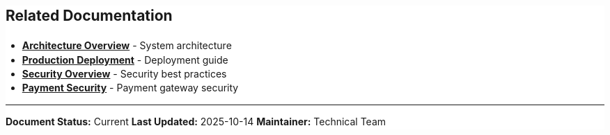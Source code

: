 
## Related Documentation

- **[Architecture Overview](../architecture/overview.md)** - System architecture
- **[Production Deployment](./production-deployment.md)** - Deployment guide
- **[Security Overview](../security/security-overview.md)** - Security best practices
- **[Payment Security](../security/payment-security.md)** - Payment gateway security

---

**Document Status:** Current
**Last Updated:** 2025-10-14
**Maintainer:** Technical Team
